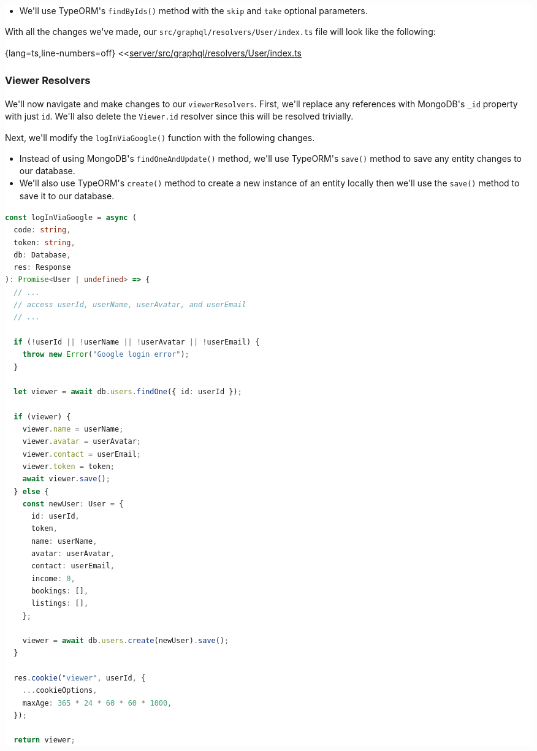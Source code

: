 - We'll use TypeORM's `findByIds()` method with the `skip` and `take` optional parameters.

With all the changes we've made, our `src/graphql/resolvers/User/index.ts` file will look like the following:

{lang=ts,line-numbers=off}
<<[server/src/graphql/resolvers/User/index.ts](./protected/source_code/server/src/graphql/resolvers/User/index.ts)

### Viewer Resolvers

We'll now navigate and make changes to our `viewerResolvers`. First, we'll replace any references with MongoDB's `_id` property with just `id`. We'll also delete the `Viewer.id` resolver since this will be resolved trivially.

Next, we'll modify the `logInViaGoogle()` function with the following changes.

- Instead of using MongoDB's `findOneAndUpdate()` method, we'll use TypeORM's `save()` method to save any entity changes to our database.
- We'll also use TypeORM's `create()` method to create a new instance of an entity locally then we'll use the `save()` method to save it to our database.

```ts
const logInViaGoogle = async (
  code: string,
  token: string,
  db: Database,
  res: Response
): Promise<User | undefined> => {
  // ...
  // access userId, userName, userAvatar, and userEmail
  // ...

  if (!userId || !userName || !userAvatar || !userEmail) {
    throw new Error("Google login error");
  }

  let viewer = await db.users.findOne({ id: userId });

  if (viewer) {
    viewer.name = userName;
    viewer.avatar = userAvatar;
    viewer.contact = userEmail;
    viewer.token = token;
    await viewer.save();
  } else {
    const newUser: User = {
      id: userId,
      token,
      name: userName,
      avatar: userAvatar,
      contact: userEmail,
      income: 0,
      bookings: [],
      listings: [],
    };

    viewer = await db.users.create(newUser).save();
  }

  res.cookie("viewer", userId, {
    ...cookieOptions,
    maxAge: 365 * 24 * 60 * 60 * 1000,
  });

  return viewer;
```